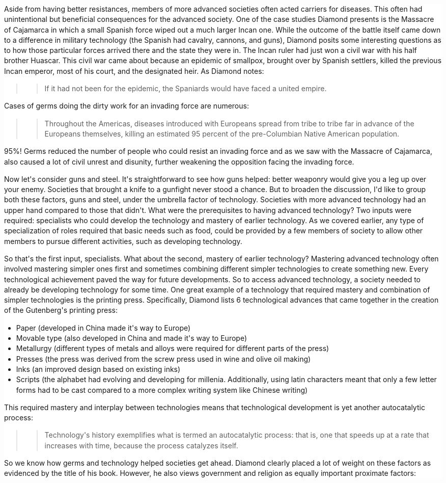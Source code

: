 Aside from having better resistances, members of more advanced societies often acted carriers for diseases. This often had unintentional but beneficial consequences for the advanced society. One of the case studies Diamond presents is the Massacre of Cajamarca in which a small Spanish force wiped out a much larger Incan one. While the outcome of the battle itself came down to a difference in military technology (the Spanish had cavalry, cannons, and guns), Diamond posits some interesting questions as to how those particular forces arrived there and the state they were in. The Incan ruler had just won a civil war with his half brother Huascar. This civil war came about because an epidemic of smallpox, brought over by Spanish settlers, killed the previous Incan emperor, most of his court, and the designated heir. As Diamond notes:

>> If it had not been for the epidemic, the Spaniards would have faced a united empire.

Cases of germs doing the dirty work for an invading force are numerous:

>> Throughout the Americas, diseases introduced with Europeans spread from tribe to tribe far in advance of the Europeans themselves, killing an estimated 95 percent of the pre-Columbian Native American population.

95%! Germs reduced the number of people who could resist an invading force and as we saw with the Massacre of Cajamarca, also caused a lot of civil unrest and disunity, further weakening the opposition facing the invading force.

Now let's consider guns and steel. It's straightforward to see how guns helped: better weaponry would give you a leg up over your enemy. Societies that brought a knife to a gunfight never stood a chance. But to broaden the discussion, I'd like to group both these factors, guns and steel, under the umbrella factor of technology. Societies with more advanced technology had an upper hand compared to those that didn't. What were the prerequisites to having advanced technology? Two inputs were required: specialists who could develop the technology and mastery of earlier technology. As we covered earlier, any type of specialization of roles required that basic needs such as food, could be provided by a few members of society to allow other members to pursue different activities, such as developing technology. 

So that's the first input, specialists. What about the second, mastery of earlier technology? Mastering advanced technology often involved mastering simpler ones first and sometimes combining different simpler technologies to create something new. Every technological achievement paved the way for future developments. So to access advanced technology, a society needed to already be developing technology for some time. One great example of a technology that required mastery and combination of simpler technologies is the printing press. Specifically, Diamond lists 6 technological advances that came together in the creation of the Gutenberg's printing press:
* Paper (developed in China made it's way to Europe)
* Movable type (also developed in China and made it's way to Europe)
* Metallurgy (different types of metals and alloys were required for different parts of the press)
* Presses (the press was derived from the screw press used in wine and olive oil making)
* Inks (an improved design based on existing inks)
* Scripts (the alphabet had evolving and developing for millenia. Additionally, using latin characters meant that only a few letter forms had to be cast compared to a more complex writing system like Chinese writing)

This required mastery and interplay between technologies means that technological development is yet another autocatalytic process:

>> Technology's history exemplifies what is termed an autocatalytic process: that is, one that speeds up at a rate that increases with time, because the process catalyzes itself.

So we know how germs and technology helped societies get ahead. Diamond clearly placed a lot of weight on these factors as evidenced by the title of his book. However, he also views government and religion as equally important proximate factors:
